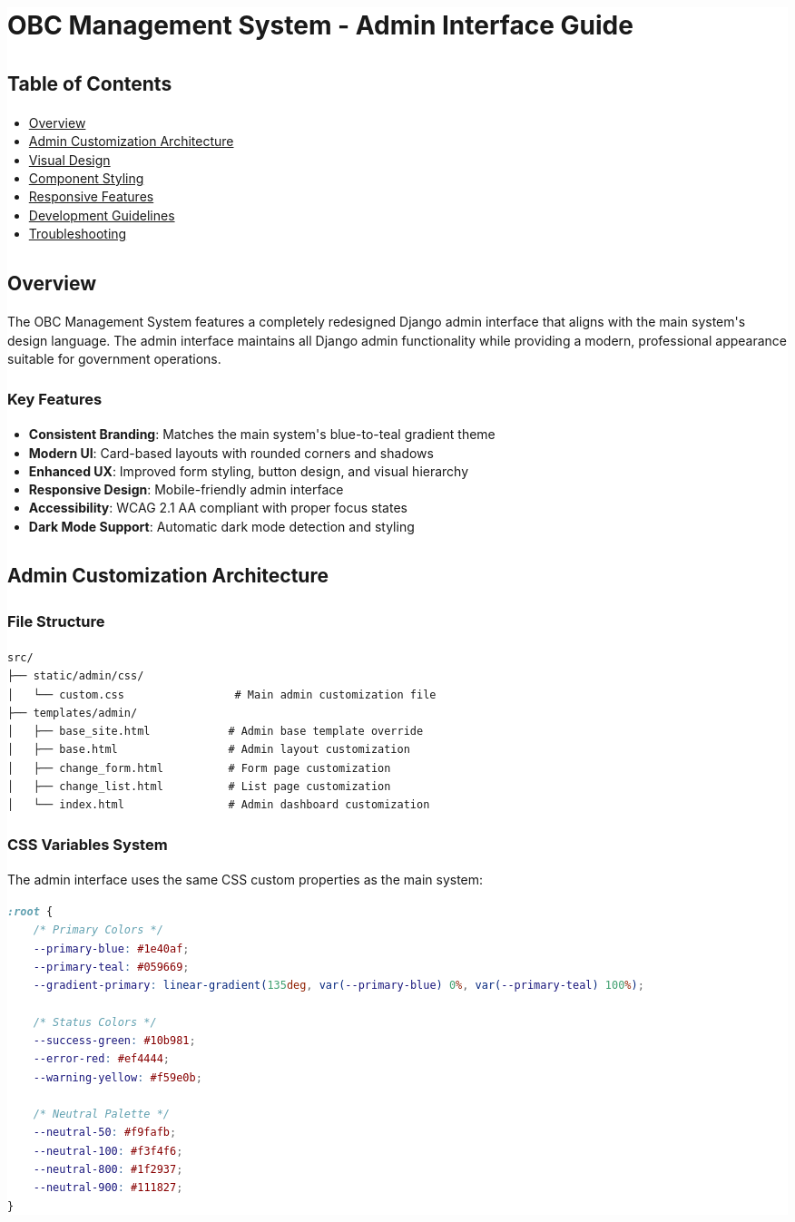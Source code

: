 # OBC Management System - Admin Interface Guide

## Table of Contents
- [Overview](#overview)
- [Admin Customization Architecture](#admin-customization-architecture)
- [Visual Design](#visual-design)
- [Component Styling](#component-styling)
- [Responsive Features](#responsive-features)
- [Development Guidelines](#development-guidelines)
- [Troubleshooting](#troubleshooting)

## Overview

The OBC Management System features a completely redesigned Django admin interface that aligns with the main system's design language. The admin interface maintains all Django admin functionality while providing a modern, professional appearance suitable for government operations.

### Key Features
- **Consistent Branding**: Matches the main system's blue-to-teal gradient theme
- **Modern UI**: Card-based layouts with rounded corners and shadows
- **Enhanced UX**: Improved form styling, button design, and visual hierarchy
- **Responsive Design**: Mobile-friendly admin interface
- **Accessibility**: WCAG 2.1 AA compliant with proper focus states
- **Dark Mode Support**: Automatic dark mode detection and styling

## Admin Customization Architecture

### File Structure
```
src/
├── static/admin/css/
│   └── custom.css                 # Main admin customization file
├── templates/admin/
│   ├── base_site.html            # Admin base template override
│   ├── base.html                 # Admin layout customization
│   ├── change_form.html          # Form page customization
│   ├── change_list.html          # List page customization
│   └── index.html                # Admin dashboard customization
```

### CSS Variables System
The admin interface uses the same CSS custom properties as the main system:

```css
:root {
    /* Primary Colors */
    --primary-blue: #1e40af;
    --primary-teal: #059669;
    --gradient-primary: linear-gradient(135deg, var(--primary-blue) 0%, var(--primary-teal) 100%);
    
    /* Status Colors */
    --success-green: #10b981;
    --error-red: #ef4444;
    --warning-yellow: #f59e0b;
    
    /* Neutral Palette */
    --neutral-50: #f9fafb;
    --neutral-100: #f3f4f6;
    --neutral-800: #1f2937;
    --neutral-900: #111827;
}
```